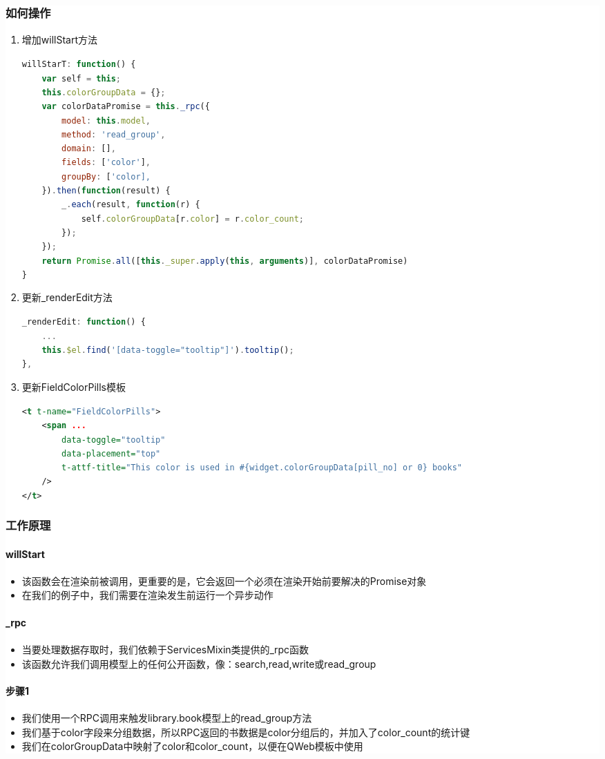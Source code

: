 ### 如何操作
1. 增加willStart方法
    ```js
    willStarT: function() {
        var self = this;
        this.colorGroupData = {};
        var colorDataPromise = this._rpc({
            model: this.model,
            method: 'read_group',
            domain: [],
            fields: ['color'],
            groupBy: ['color],
        }).then(function(result) { 
            _.each(result, function(r) {
                self.colorGroupData[r.color] = r.color_count;
            });
        });
        return Promise.all([this._super.apply(this, arguments)], colorDataPromise)
    }
    ```
1. 更新_renderEdit方法
    ```js
    _renderEdit: function() {
        ...
        this.$el.find('[data-toggle="tooltip"]').tooltip();
    },
    ```
1. 更新FieldColorPills模板
    ```xml
    <t t-name="FieldColorPills">
        <span ...
            data-toggle="tooltip"
            data-placement="top"
            t-attf-title="This color is used in #{widget.colorGroupData[pill_no] or 0} books"
        />
    </t>
    ```


### 工作原理
#### willStart
* 该函数会在渲染前被调用，更重要的是，它会返回一个必须在渲染开始前要解决的Promise对象
* 在我们的例子中，我们需要在渲染发生前运行一个异步动作

#### _rpc
* 当要处理数据存取时，我们依赖于ServicesMixin类提供的_rpc函数
* 该函数允许我们调用模型上的任何公开函数，像：search,read,write或read_group

#### 步骤1
* 我们使用一个RPC调用来触发library.book模型上的read_group方法
* 我们基于color字段来分组数据，所以RPC返回的书数据是color分组后的，并加入了color_count的统计键
* 我们在colorGroupData中映射了color和color_count，以便在QWeb模板中使用
